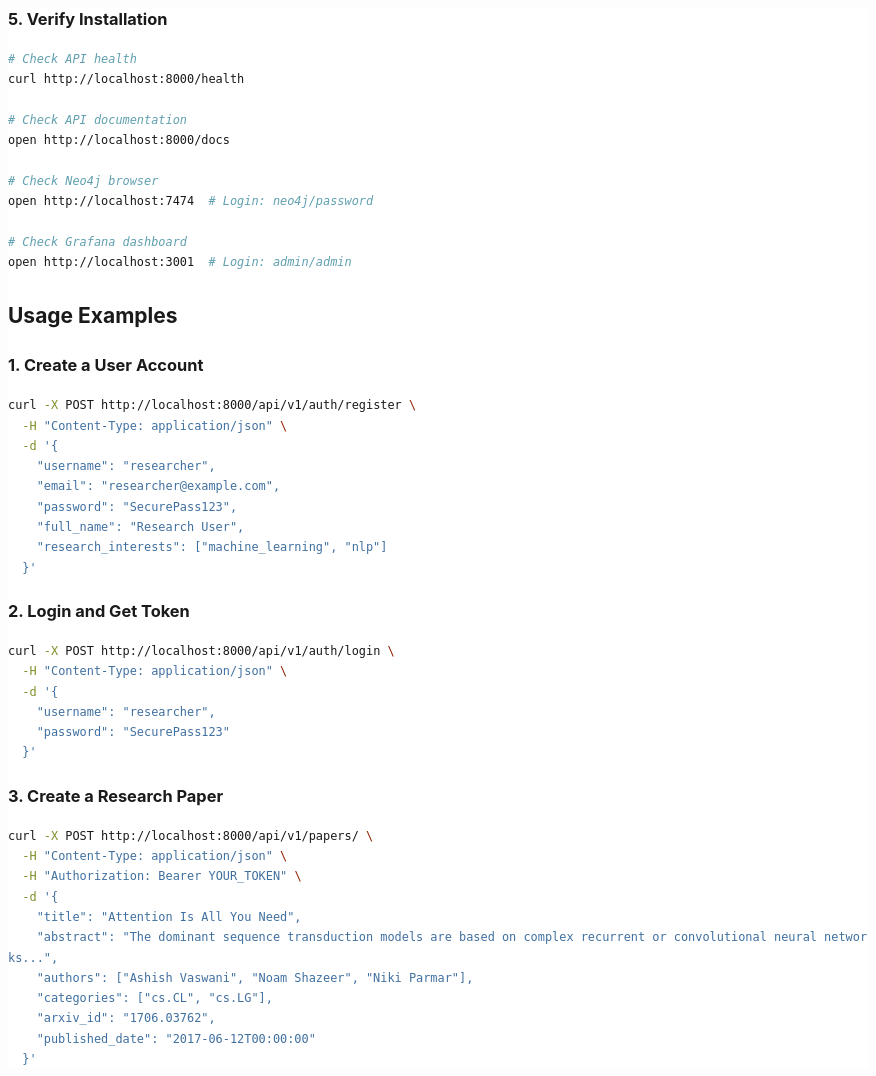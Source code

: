 ### 5. Verify Installation

```bash
# Check API health
curl http://localhost:8000/health

# Check API documentation
open http://localhost:8000/docs

# Check Neo4j browser
open http://localhost:7474  # Login: neo4j/password

# Check Grafana dashboard
open http://localhost:3001  # Login: admin/admin
```

## Usage Examples

### 1. Create a User Account

```bash
curl -X POST http://localhost:8000/api/v1/auth/register \
  -H "Content-Type: application/json" \
  -d '{
    "username": "researcher",
    "email": "researcher@example.com", 
    "password": "SecurePass123",
    "full_name": "Research User",
    "research_interests": ["machine_learning", "nlp"]
  }'
```

### 2. Login and Get Token

```bash
curl -X POST http://localhost:8000/api/v1/auth/login \
  -H "Content-Type: application/json" \
  -d '{
    "username": "researcher",
    "password": "SecurePass123"
  }'
```

### 3. Create a Research Paper

```bash
curl -X POST http://localhost:8000/api/v1/papers/ \
  -H "Content-Type: application/json" \
  -H "Authorization: Bearer YOUR_TOKEN" \
  -d '{
    "title": "Attention Is All You Need",
    "abstract": "The dominant sequence transduction models are based on complex recurrent or convolutional neural networks...",
    "authors": ["Ashish Vaswani", "Noam Shazeer", "Niki Parmar"],
    "categories": ["cs.CL", "cs.LG"],
    "arxiv_id": "1706.03762",
    "published_date": "2017-06-12T00:00:00"
  }'
```
